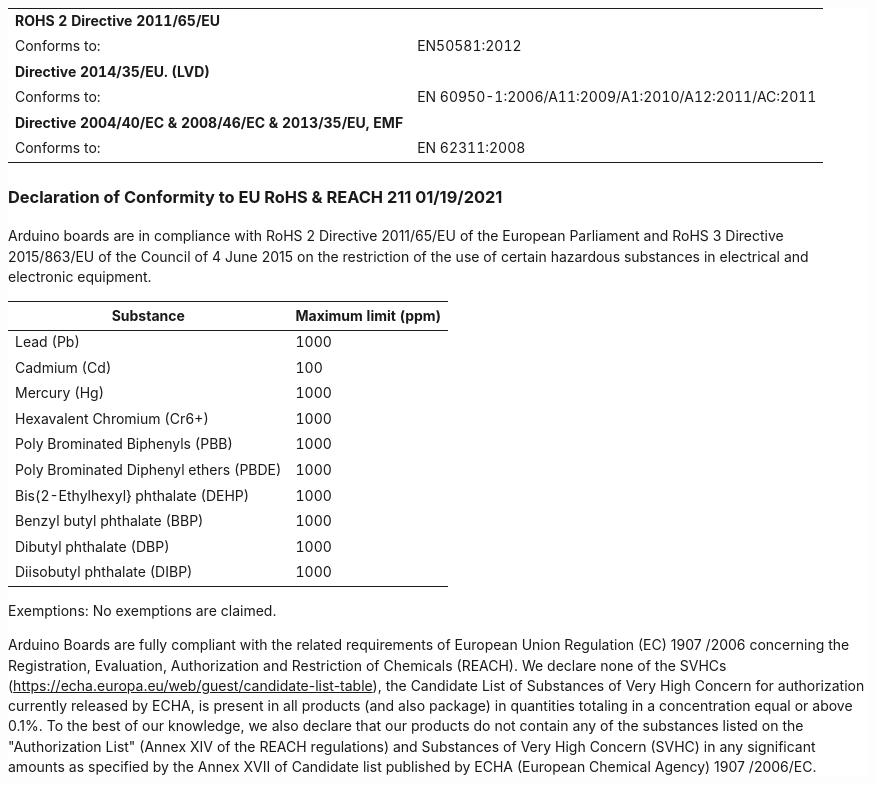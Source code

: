 |                                                         |                                                   |
| ------------------------------------------------------- | ------------------------------------------------- |
| **ROHS 2 Directive 2011/65/EU**                         |                                                   |
| Conforms to:                                            | EN50581:2012                                      |
| **Directive 2014/35/EU. (LVD)**                         |                                                   |
| Conforms to:                                            | EN 60950-1:2006/A11:2009/A1:2010/A12:2011/AC:2011 |
| **Directive 2004/40/EC & 2008/46/EC & 2013/35/EU, EMF** |                                                   |
| Conforms to:                                            | EN 62311:2008                                     |

 




### Declaration of Conformity to EU RoHS & REACH 211 01/19/2021

Arduino boards are in compliance with RoHS 2 Directive 2011/65/EU of the European Parliament and RoHS 3 Directive 2015/863/EU of the Council of 4 June 2015 on the restriction of the use of certain hazardous substances in electrical and electronic equipment. 

| Substance                              | **Maximum limit (ppm)** |
| -------------------------------------- | ----------------------- |
| Lead (Pb)                              | 1000                    |
| Cadmium (Cd)                           | 100                     |
| Mercury (Hg)                           | 1000                    |
| Hexavalent Chromium (Cr6+)             | 1000                    |
| Poly Brominated Biphenyls (PBB)        | 1000                    |
| Poly Brominated Diphenyl ethers (PBDE) | 1000                    |
| Bis(2-Ethylhexyl} phthalate (DEHP)     | 1000                    |
| Benzyl butyl phthalate (BBP)           | 1000                    |
| Dibutyl phthalate (DBP)                | 1000                    |
| Diisobutyl phthalate (DIBP)            | 1000                    |

Exemptions: No exemptions are claimed. 

Arduino Boards are fully compliant with the related requirements of European Union Regulation (EC) 1907 /2006 concerning the Registration, Evaluation, Authorization and Restriction of Chemicals (REACH). We declare none of the SVHCs (https://echa.europa.eu/web/guest/candidate-list-table), the Candidate List of Substances of Very High Concern for authorization currently released by ECHA, is present in all products (and also package) in quantities totaling in a concentration equal or above 0.1%. To the best of our knowledge, we also declare that our products do not contain any of the substances listed on the "Authorization List" (Annex XIV of the REACH regulations) and Substances of Very High Concern (SVHC) in any significant amounts as specified by the Annex XVII of Candidate list published by ECHA (European Chemical Agency) 1907 /2006/EC.
